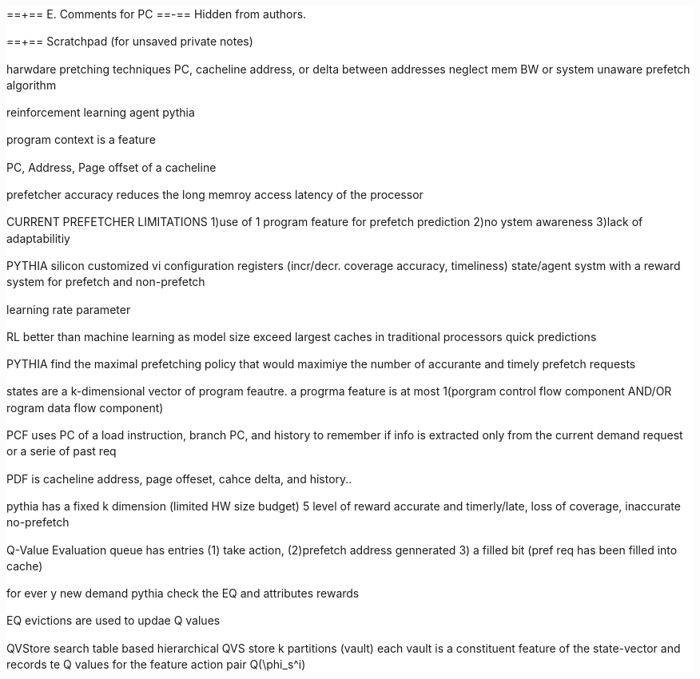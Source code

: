 ==+== E. Comments for PC
==-== Hidden from authors.

==+== Scratchpad (for unsaved private notes)

harwdare pretching techniques
PC, cacheline address, or delta between addresses
neglect mem BW or system unaware prefetch algorithm

reinforcement learning agent pythia

program context is a feature

PC, Address, Page offset of a cacheline

prefetcher accuracy reduces the long memroy access latency of the processor

CURRENT PREFETCHER LIMITATIONS
1)use of 1 program feature for prefetch prediction
2)no ystem awareness
3)lack of adaptabilitiy

PYTHIA
silicon customized vi configuration registers (incr/decr. coverage accuracy, timeliness)
state/agent systm with a reward system for prefetch and non-prefetch

learning rate parameter

RL better than machine learning as model size exceed largest caches in traditional processors
quick predictions

PYTHIA
find the maximal prefetching policy that would maximiye the number of accurante and timely prefetch requests

states are a k-dimensional vector of program feautre.
a progrma feature is at most 1(porgram control flow component AND/OR rogram data flow component)

PCF uses PC of a load instruction, branch PC, and history to remember if info is extracted only from the current demand request or a serie of past req

PDF is cacheline address, page offeset, cahce delta, and history..

pythia has a fixed k dimension (limited HW size budget)
5 level of reward 
accurate and timerly/late, loss of coverage, inaccurate
no-prefetch

Q-Value
Evaluation queue has entries
(1) take action, (2)prefetch address gennerated  3) a filled bit (pref req has been filled into cache)

for ever y new demand pythia check the EQ and attributes rewards

EQ evictions are used to updae Q values

QVStore search
table based hierarchical QVS store
k partitions (vault)
each vault is a constituent feature of the state-vector and records te Q values for the feature action pair Q(\phi_s^i)
